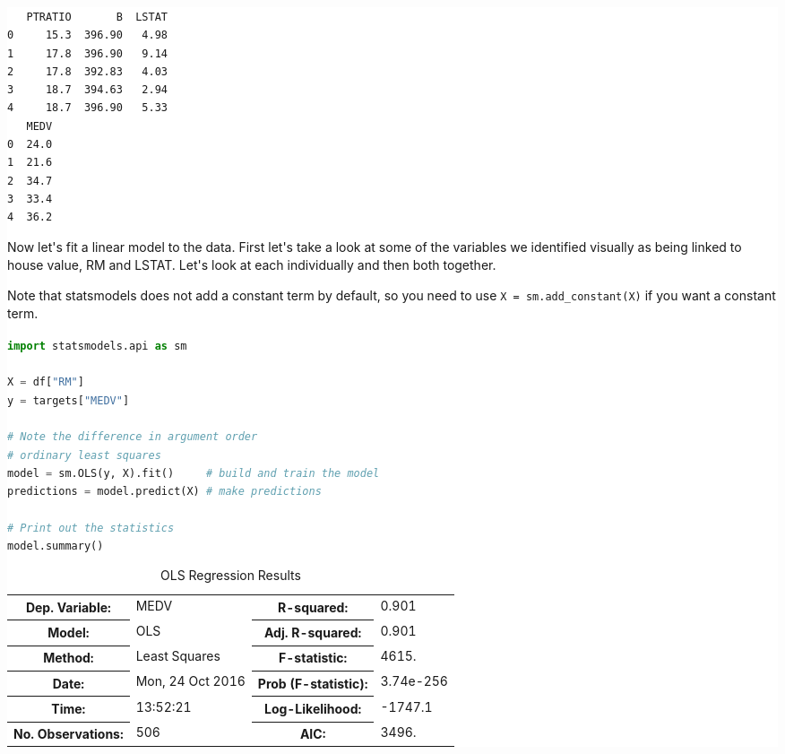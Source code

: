        PTRATIO       B  LSTAT  
    0     15.3  396.90   4.98  
    1     17.8  396.90   9.14  
    2     17.8  392.83   4.03  
    3     18.7  394.63   2.94  
    4     18.7  396.90   5.33  
       MEDV
    0  24.0
    1  21.6
    2  34.7
    3  33.4
    4  36.2


Now let's fit a linear model to the data. First let's take a look at some of the variables we identified visually as being linked to house value, RM and LSTAT. Let's look at each individually and then both together.

Note that statsmodels does not add a constant term by default, so you need to use `X = sm.add_constant(X)` if you want a constant term.


```python
import statsmodels.api as sm

X = df["RM"]
y = targets["MEDV"]

# Note the difference in argument order
# ordinary least squares
model = sm.OLS(y, X).fit()     # build and train the model
predictions = model.predict(X) # make predictions

# Print out the statistics
model.summary()
```




<table class="simpletable">
<caption>OLS Regression Results</caption>
<tr>
  <th>Dep. Variable:</th>          <td>MEDV</td>       <th>  R-squared:         </th> <td>   0.901</td> 
</tr>
<tr>
  <th>Model:</th>                   <td>OLS</td>       <th>  Adj. R-squared:    </th> <td>   0.901</td> 
</tr>
<tr>
  <th>Method:</th>             <td>Least Squares</td>  <th>  F-statistic:       </th> <td>   4615.</td> 
</tr>
<tr>
  <th>Date:</th>             <td>Mon, 24 Oct 2016</td> <th>  Prob (F-statistic):</th> <td>3.74e-256</td>
</tr>
<tr>
  <th>Time:</th>                 <td>13:52:21</td>     <th>  Log-Likelihood:    </th> <td> -1747.1</td> 
</tr>
<tr>
  <th>No. Observations:</th>      <td>   506</td>      <th>  AIC:               </th> <td>   3496.</td> 
</tr>
<tr>